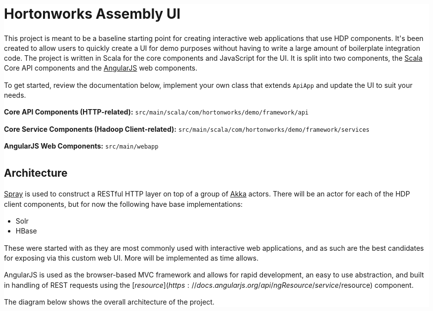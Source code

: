 # Hortonworks Assembly UI

This project is meant to be a baseline starting point for creating interactive web applications that use HDP components.  It's been created to allow users to quickly create a UI for demo purposes without having to write a large amount of boilerplate integration code.  The project is written in Scala for the core components and JavaScript for the UI.  It is split into two components, the [Scala](http://www.scala-lang.org) Core API components and the [AngularJS](https://angularjs.org) web components.

To get started, review the documentation below, implement your own class that extends `ApiApp` and update the UI to suit your needs.

**Core API Components (HTTP-related):**
`src/main/scala/com/hortonworks/demo/framework/api`

**Core Service Components (Hadoop Client-related):**
`src/main/scala/com/hortonworks/demo/framework/services`

**AngularJS Web Components:**
`src/main/webapp`

## Architecture

[Spray](http://spray.io) is used to construct a RESTful HTTP layer on top of a group of [Akka](http://akka.io) actors.  There will be an actor for each of the HDP client components, but for now the following have base implementations:

 * Solr
 * HBase
 
These were started with as they are most commonly used with interactive web applications, and as such are the best candidates for exposing via this custom web UI.  More will be implemented as time allows.

AngularJS is used as the browser-based MVC framework and allows for rapid development, an easy to use abstraction, and built in handling of REST requests using the [$resource](https://docs.angularjs.org/api/ngResource/service/$resource) component.

The diagram below shows the overall architecture of the project.
